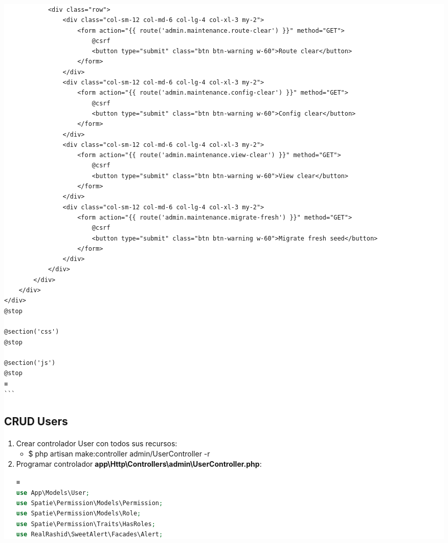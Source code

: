                 <div class="row">
                    <div class="col-sm-12 col-md-6 col-lg-4 col-xl-3 my-2">
                        <form action="{{ route('admin.maintenance.route-clear') }}" method="GET">
                            @csrf
                            <button type="submit" class="btn btn-warning w-60">Route clear</button>
                        </form>
                    </div>
                    <div class="col-sm-12 col-md-6 col-lg-4 col-xl-3 my-2">
                        <form action="{{ route('admin.maintenance.config-clear') }}" method="GET">
                            @csrf
                            <button type="submit" class="btn btn-warning w-60">Config clear</button>
                        </form>
                    </div>
                    <div class="col-sm-12 col-md-6 col-lg-4 col-xl-3 my-2">
                        <form action="{{ route('admin.maintenance.view-clear') }}" method="GET">
                            @csrf
                            <button type="submit" class="btn btn-warning w-60">View clear</button>
                        </form>
                    </div>
                    <div class="col-sm-12 col-md-6 col-lg-4 col-xl-3 my-2">
                        <form action="{{ route('admin.maintenance.migrate-fresh') }}" method="GET">
                            @csrf
                            <button type="submit" class="btn btn-warning w-60">Migrate fresh seed</button>
                        </form>
                    </div>
                </div>
            </div>
        </div>
    </div>
    @stop

    @section('css')
    @stop

    @section('js')
    @stop
    ≡
    ```


## CRUD Users
1. Crear controlador User con todos sus recursos:
	+ $ php artisan make:controller admin/UserController -r
2. Programar controlador **app\Http\Controllers\admin\UserController.php**:
    ```php
    ≡
    use App\Models\User;
    use Spatie\Permission\Models\Permission;
    use Spatie\Permission\Models\Role;
    use Spatie\Permission\Traits\HasRoles;
    use RealRashid\SweetAlert\Facades\Alert;
